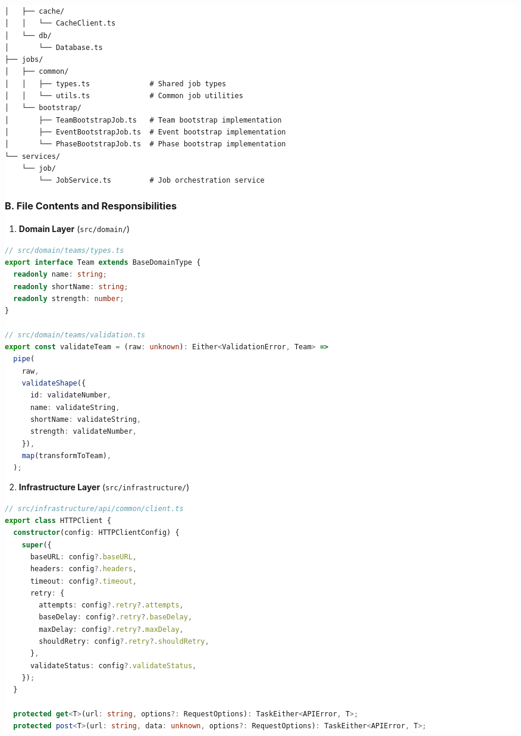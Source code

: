 ```
│   ├── cache/
│   │   └── CacheClient.ts
│   └── db/
│       └── Database.ts
├── jobs/
│   ├── common/
│   │   ├── types.ts              # Shared job types
│   │   └── utils.ts              # Common job utilities
│   └── bootstrap/
│       ├── TeamBootstrapJob.ts   # Team bootstrap implementation
│       ├── EventBootstrapJob.ts  # Event bootstrap implementation
│       └── PhaseBootstrapJob.ts  # Phase bootstrap implementation
└── services/
    └── job/
        └── JobService.ts         # Job orchestration service
```

### B. File Contents and Responsibilities

1. **Domain Layer** (`src/domain/`)

```typescript
// src/domain/teams/types.ts
export interface Team extends BaseDomainType {
  readonly name: string;
  readonly shortName: string;
  readonly strength: number;
}

// src/domain/teams/validation.ts
export const validateTeam = (raw: unknown): Either<ValidationError, Team> =>
  pipe(
    raw,
    validateShape({
      id: validateNumber,
      name: validateString,
      shortName: validateString,
      strength: validateNumber,
    }),
    map(transformToTeam),
  );
```

2. **Infrastructure Layer** (`src/infrastructure/`)

```typescript
// src/infrastructure/api/common/client.ts
export class HTTPClient {
  constructor(config: HTTPClientConfig) {
    super({
      baseURL: config?.baseURL,
      headers: config?.headers,
      timeout: config?.timeout,
      retry: {
        attempts: config?.retry?.attempts,
        baseDelay: config?.retry?.baseDelay,
        maxDelay: config?.retry?.maxDelay,
        shouldRetry: config?.retry?.shouldRetry,
      },
      validateStatus: config?.validateStatus,
    });
  }

  protected get<T>(url: string, options?: RequestOptions): TaskEither<APIError, T>;
  protected post<T>(url: string, data: unknown, options?: RequestOptions): TaskEither<APIError, T>;
```